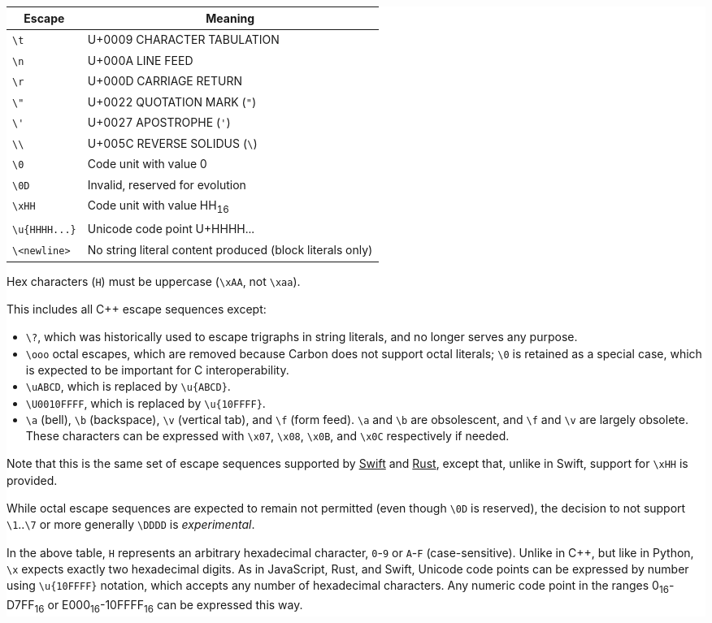 | Escape        | Meaning                                                  |
| ------------- | -------------------------------------------------------- |
| `\t`          | U+0009 CHARACTER TABULATION                              |
| `\n`          | U+000A LINE FEED                                         |
| `\r`          | U+000D CARRIAGE RETURN                                   |
| `\"`          | U+0022 QUOTATION MARK (`"`)                              |
| `\'`          | U+0027 APOSTROPHE (`'`)                                  |
| `\\`          | U+005C REVERSE SOLIDUS (`\`)                             |
| `\0`          | Code unit with value 0                                   |
| `\0D`         | Invalid, reserved for evolution                          |
| `\xHH`        | Code unit with value HH<sub>16</sub>                     |
| `\u{HHHH...}` | Unicode code point U+HHHH...                             |
| `\<newline>`  | No string literal content produced (block literals only) |

Hex characters (`H`) must be uppercase (`\xAA`, not `\xaa`).

This includes all C++ escape sequences except:

-   `\?`, which was historically used to escape trigraphs in string literals,
    and no longer serves any purpose.
-   `\ooo` octal escapes, which are removed because Carbon does not support
    octal literals; `\0` is retained as a special case, which is expected to be
    important for C interoperability.
-   `\uABCD`, which is replaced by `\u{ABCD}`.
-   `\U0010FFFF`, which is replaced by `\u{10FFFF}`.
-   `\a` (bell), `\b` (backspace), `\v` (vertical tab), and `\f` (form feed).
    `\a` and `\b` are obsolescent, and `\f` and `\v` are largely obsolete. These
    characters can be expressed with `\x07`, `\x08`, `\x0B`, and `\x0C`
    respectively if needed.

Note that this is the same set of escape sequences supported by
[Swift](https://docs.swift.org/swift-book/LanguageGuide/StringsAndCharacters.html#ID295)
and [Rust](https://doc.rust-lang.org/reference/tokens.html), except that, unlike
in Swift, support for `\xHH` is provided.

While octal escape sequences are expected to remain not permitted (even though
`\0D` is reserved), the decision to not support `\1`..`\7` or more generally
`\DDDD` is _experimental_.

In the above table, `H` represents an arbitrary hexadecimal character, `0`-`9`
or `A`-`F` (case-sensitive). Unlike in C++, but like in Python, `\x` expects
exactly two hexadecimal digits. As in JavaScript, Rust, and Swift, Unicode code
points can be expressed by number using `\u{10FFFF}` notation, which accepts any
number of hexadecimal characters. Any numeric code point in the ranges
0<sub>16</sub>-D7FF<sub>16</sub> or E000<sub>16</sub>-10FFFF<sub>16</sub> can be
expressed this way.
